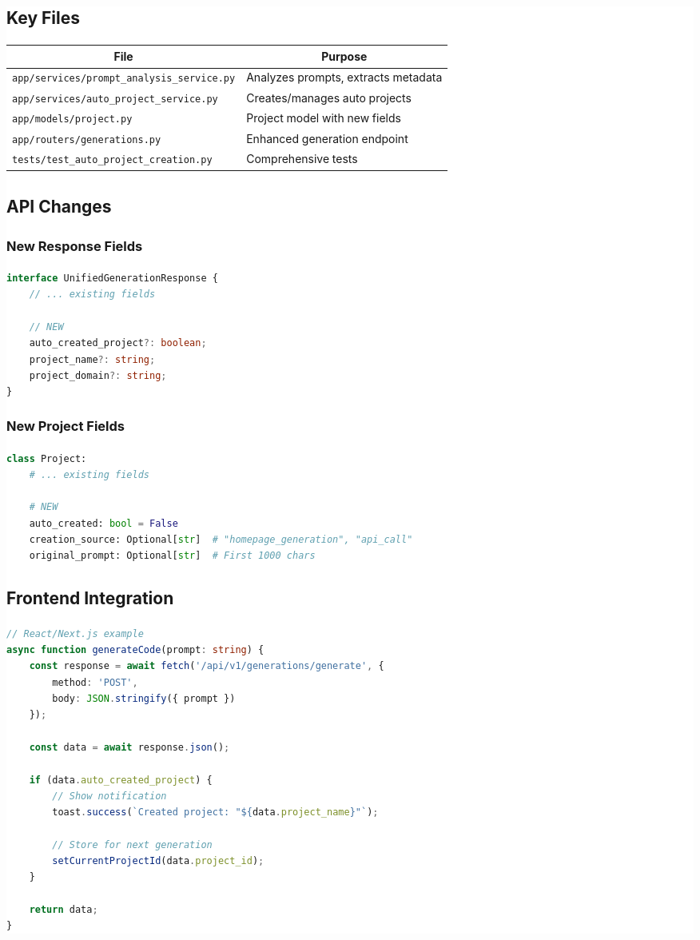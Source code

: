 ## Key Files

| File | Purpose |
|------|---------|
| `app/services/prompt_analysis_service.py` | Analyzes prompts, extracts metadata |
| `app/services/auto_project_service.py` | Creates/manages auto projects |
| `app/models/project.py` | Project model with new fields |
| `app/routers/generations.py` | Enhanced generation endpoint |
| `tests/test_auto_project_creation.py` | Comprehensive tests |

## API Changes

### New Response Fields

```typescript
interface UnifiedGenerationResponse {
    // ... existing fields
    
    // NEW
    auto_created_project?: boolean;
    project_name?: string;
    project_domain?: string;
}
```

### New Project Fields

```python
class Project:
    # ... existing fields
    
    # NEW
    auto_created: bool = False
    creation_source: Optional[str]  # "homepage_generation", "api_call"
    original_prompt: Optional[str]  # First 1000 chars
```

## Frontend Integration

```typescript
// React/Next.js example
async function generateCode(prompt: string) {
    const response = await fetch('/api/v1/generations/generate', {
        method: 'POST',
        body: JSON.stringify({ prompt })
    });
    
    const data = await response.json();
    
    if (data.auto_created_project) {
        // Show notification
        toast.success(`Created project: "${data.project_name}"`);
        
        // Store for next generation
        setCurrentProjectId(data.project_id);
    }
    
    return data;
}
```
